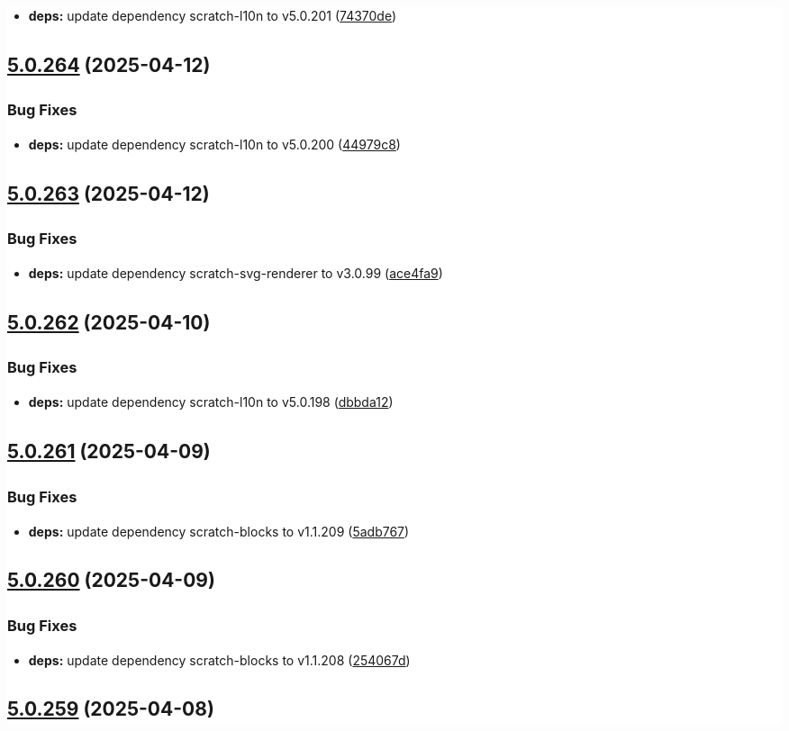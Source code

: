 * **deps:** update dependency scratch-l10n to v5.0.201 ([74370de](https://github.com/scratchfoundation/scratch-vm/commit/74370de930834ef532fe16aced30011bb5d575ed))

## [5.0.264](https://github.com/scratchfoundation/scratch-vm/compare/v5.0.263...v5.0.264) (2025-04-12)


### Bug Fixes

* **deps:** update dependency scratch-l10n to v5.0.200 ([44979c8](https://github.com/scratchfoundation/scratch-vm/commit/44979c8526914568634459430810b7c16e440d56))

## [5.0.263](https://github.com/scratchfoundation/scratch-vm/compare/v5.0.262...v5.0.263) (2025-04-12)


### Bug Fixes

* **deps:** update dependency scratch-svg-renderer to v3.0.99 ([ace4fa9](https://github.com/scratchfoundation/scratch-vm/commit/ace4fa9699046cdf3967d0acda04419256741603))

## [5.0.262](https://github.com/scratchfoundation/scratch-vm/compare/v5.0.261...v5.0.262) (2025-04-10)


### Bug Fixes

* **deps:** update dependency scratch-l10n to v5.0.198 ([dbbda12](https://github.com/scratchfoundation/scratch-vm/commit/dbbda12a8df4ac4072a04b05adfd8512e61293dc))

## [5.0.261](https://github.com/scratchfoundation/scratch-vm/compare/v5.0.260...v5.0.261) (2025-04-09)


### Bug Fixes

* **deps:** update dependency scratch-blocks to v1.1.209 ([5adb767](https://github.com/scratchfoundation/scratch-vm/commit/5adb767e81a0d1fb3f0aa0f920ba1a4a29493e77))

## [5.0.260](https://github.com/scratchfoundation/scratch-vm/compare/v5.0.259...v5.0.260) (2025-04-09)


### Bug Fixes

* **deps:** update dependency scratch-blocks to v1.1.208 ([254067d](https://github.com/scratchfoundation/scratch-vm/commit/254067d95ec8c9acad40edf7b8f57a6a09c7ee3a))

## [5.0.259](https://github.com/scratchfoundation/scratch-vm/compare/v5.0.258...v5.0.259) (2025-04-08)
